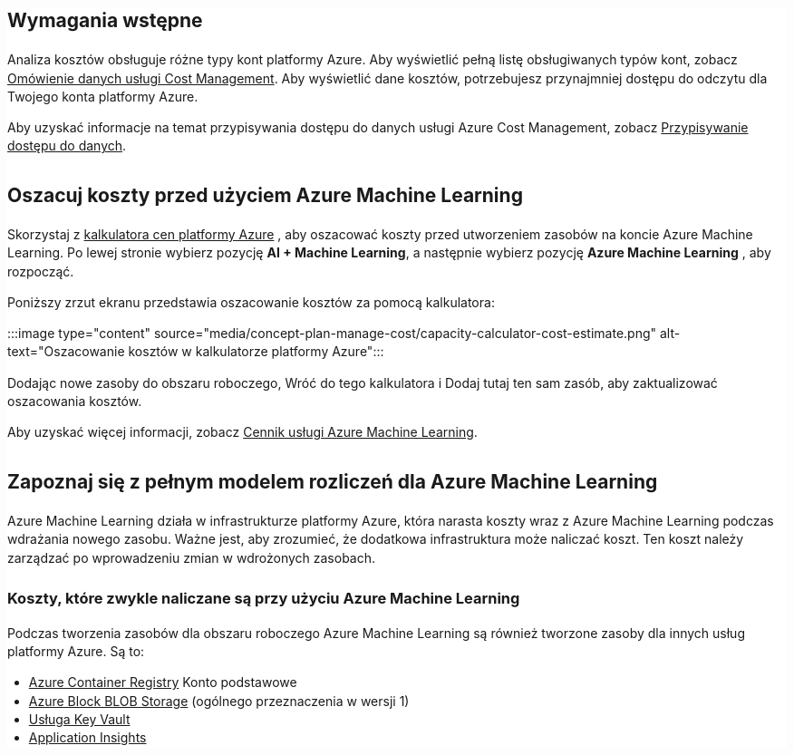 ## <a name="prerequisites"></a>Wymagania wstępne

Analiza kosztów obsługuje różne typy kont platformy Azure. Aby wyświetlić pełną listę obsługiwanych typów kont, zobacz [Omówienie danych usługi Cost Management](../cost-management-billing/costs/understand-cost-mgt-data.md?WT.mc_id=costmanagementcontent_docsacmhorizontal_-inproduct-learn). Aby wyświetlić dane kosztów, potrzebujesz przynajmniej dostępu do odczytu dla Twojego konta platformy Azure. 

Aby uzyskać informacje na temat przypisywania dostępu do danych usługi Azure Cost Management, zobacz [Przypisywanie dostępu do danych](../cost-management-billing/costs/assign-access-acm-data.md?WT.mc_id=costmanagementcontent_docsacmhorizontal_-inproduct-learn).

## <a name="estimate-costs-before-using-azure-machine-learning"></a>Oszacuj koszty przed użyciem Azure Machine Learning

Skorzystaj z [kalkulatora cen platformy Azure](https://azure.microsoft.com/pricing/calculator?WT.mc_id=costmanagementcontent_docsacmhorizontal_-inproduct-learn) , aby oszacować koszty przed utworzeniem zasobów na koncie Azure Machine Learning. Po lewej stronie wybierz pozycję **AI + Machine Learning**, a następnie wybierz pozycję **Azure Machine Learning** , aby rozpocząć.  

Poniższy zrzut ekranu przedstawia oszacowanie kosztów za pomocą kalkulatora:

:::image type="content" source="media/concept-plan-manage-cost/capacity-calculator-cost-estimate.png" alt-text="Oszacowanie kosztów w kalkulatorze platformy Azure":::

Dodając nowe zasoby do obszaru roboczego, Wróć do tego kalkulatora i Dodaj tutaj ten sam zasób, aby zaktualizować oszacowania kosztów.

Aby uzyskać więcej informacji, zobacz [Cennik usługi Azure Machine Learning](https://azure.microsoft.com/pricing/details/machine-learning?WT.mc_id=costmanagementcontent_docsacmhorizontal_-inproduct-learn).

## <a name="understand-the-full-billing-model-for-azure-machine-learning"></a>Zapoznaj się z pełnym modelem rozliczeń dla Azure Machine Learning

Azure Machine Learning działa w infrastrukturze platformy Azure, która narasta koszty wraz z Azure Machine Learning podczas wdrażania nowego zasobu. Ważne jest, aby zrozumieć, że dodatkowa infrastruktura może naliczać koszt. Ten koszt należy zarządzać po wprowadzeniu zmian w wdrożonych zasobach. 

### <a name="costs-that-typically-accrue-with-azure-machine-learning"></a>Koszty, które zwykle naliczane są przy użyciu Azure Machine Learning

Podczas tworzenia zasobów dla obszaru roboczego Azure Machine Learning są również tworzone zasoby dla innych usług platformy Azure. Są to:

* [Azure Container Registry](https://azure.microsoft.com/pricing/details/container-registry?WT.mc_id=costmanagementcontent_docsacmhorizontal_-inproduct-learn) Konto podstawowe
* [Azure Block BLOB Storage](https://azure.microsoft.com/pricing/details/storage/blobs?WT.mc_id=costmanagementcontent_docsacmhorizontal_-inproduct-learn) (ogólnego przeznaczenia w wersji 1)
* [Usługa Key Vault](https://azure.microsoft.com/pricing/details/key-vault?WT.mc_id=costmanagementcontent_docsacmhorizontal_-inproduct-learn)
* [Application Insights](https://azure.microsoft.com/en-us/pricing/details/monitor?WT.mc_id=costmanagementcontent_docsacmhorizontal_-inproduct-learn)
 